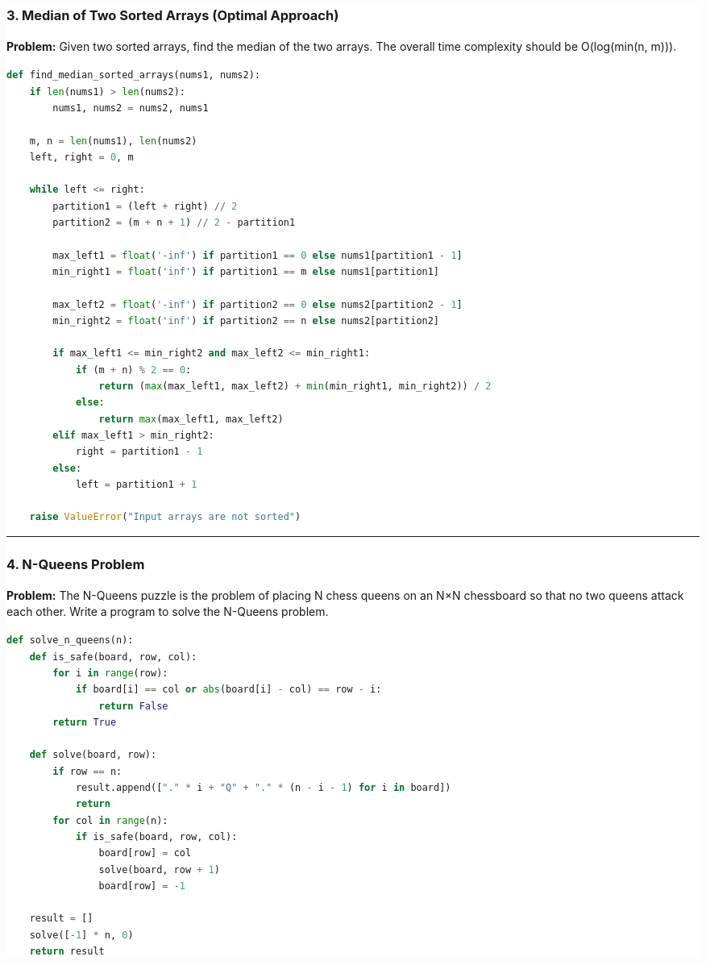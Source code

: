 
### 3. **Median of Two Sorted Arrays (Optimal Approach)**

**Problem:** Given two sorted arrays, find the median of the two arrays. The overall time complexity should be O(log(min(n, m))).

```python
def find_median_sorted_arrays(nums1, nums2):
    if len(nums1) > len(nums2):
        nums1, nums2 = nums2, nums1
    
    m, n = len(nums1), len(nums2)
    left, right = 0, m
    
    while left <= right:
        partition1 = (left + right) // 2
        partition2 = (m + n + 1) // 2 - partition1
        
        max_left1 = float('-inf') if partition1 == 0 else nums1[partition1 - 1]
        min_right1 = float('inf') if partition1 == m else nums1[partition1]
        
        max_left2 = float('-inf') if partition2 == 0 else nums2[partition2 - 1]
        min_right2 = float('inf') if partition2 == n else nums2[partition2]
        
        if max_left1 <= min_right2 and max_left2 <= min_right1:
            if (m + n) % 2 == 0:
                return (max(max_left1, max_left2) + min(min_right1, min_right2)) / 2
            else:
                return max(max_left1, max_left2)
        elif max_left1 > min_right2:
            right = partition1 - 1
        else:
            left = partition1 + 1
    
    raise ValueError("Input arrays are not sorted")
```

---

### 4. **N-Queens Problem**

**Problem:** The N-Queens puzzle is the problem of placing N chess queens on an N×N chessboard so that no two queens attack each other. Write a program to solve the N-Queens problem.

```python
def solve_n_queens(n):
    def is_safe(board, row, col):
        for i in range(row):
            if board[i] == col or abs(board[i] - col) == row - i:
                return False
        return True

    def solve(board, row):
        if row == n:
            result.append(["." * i + "Q" + "." * (n - i - 1) for i in board])
            return
        for col in range(n):
            if is_safe(board, row, col):
                board[row] = col
                solve(board, row + 1)
                board[row] = -1

    result = []
    solve([-1] * n, 0)
    return result
```
